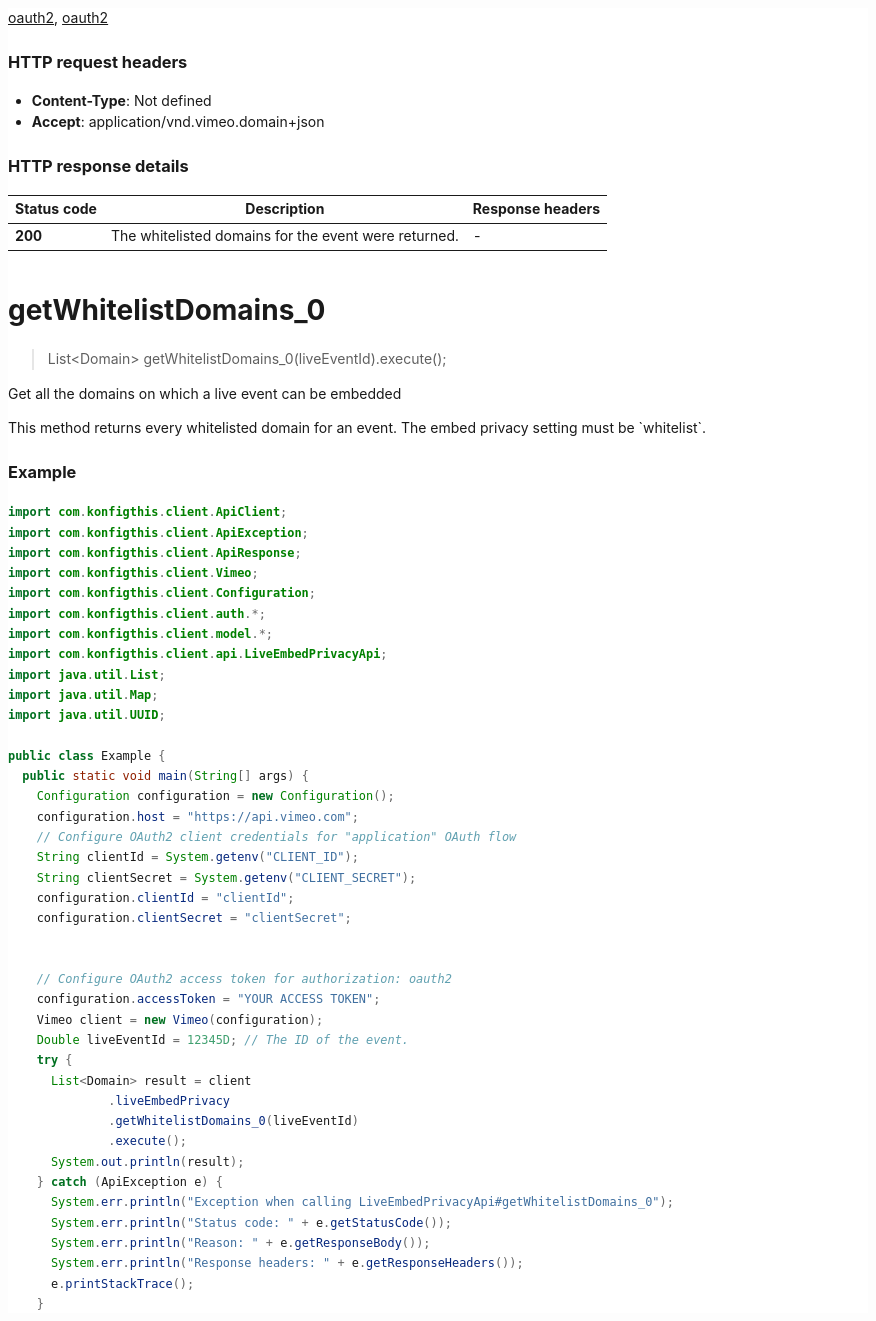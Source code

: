 [oauth2](../README.md#oauth2), [oauth2](../README.md#oauth2)

### HTTP request headers

 - **Content-Type**: Not defined
 - **Accept**: application/vnd.vimeo.domain+json

### HTTP response details
| Status code | Description | Response headers |
|-------------|-------------|------------------|
| **200** | The whitelisted domains for the event were returned. |  -  |

<a name="getWhitelistDomains_0"></a>
# **getWhitelistDomains_0**
> List&lt;Domain&gt; getWhitelistDomains_0(liveEventId).execute();

Get all the domains on which a live event can be embedded

This method returns every whitelisted domain for an event. The embed privacy setting must be &#x60;whitelist&#x60;.

### Example
```java
import com.konfigthis.client.ApiClient;
import com.konfigthis.client.ApiException;
import com.konfigthis.client.ApiResponse;
import com.konfigthis.client.Vimeo;
import com.konfigthis.client.Configuration;
import com.konfigthis.client.auth.*;
import com.konfigthis.client.model.*;
import com.konfigthis.client.api.LiveEmbedPrivacyApi;
import java.util.List;
import java.util.Map;
import java.util.UUID;

public class Example {
  public static void main(String[] args) {
    Configuration configuration = new Configuration();
    configuration.host = "https://api.vimeo.com";
    // Configure OAuth2 client credentials for "application" OAuth flow
    String clientId = System.getenv("CLIENT_ID");
    String clientSecret = System.getenv("CLIENT_SECRET");
    configuration.clientId = "clientId";
    configuration.clientSecret = "clientSecret";
    
    
    // Configure OAuth2 access token for authorization: oauth2
    configuration.accessToken = "YOUR ACCESS TOKEN";
    Vimeo client = new Vimeo(configuration);
    Double liveEventId = 12345D; // The ID of the event.
    try {
      List<Domain> result = client
              .liveEmbedPrivacy
              .getWhitelistDomains_0(liveEventId)
              .execute();
      System.out.println(result);
    } catch (ApiException e) {
      System.err.println("Exception when calling LiveEmbedPrivacyApi#getWhitelistDomains_0");
      System.err.println("Status code: " + e.getStatusCode());
      System.err.println("Reason: " + e.getResponseBody());
      System.err.println("Response headers: " + e.getResponseHeaders());
      e.printStackTrace();
    }
```